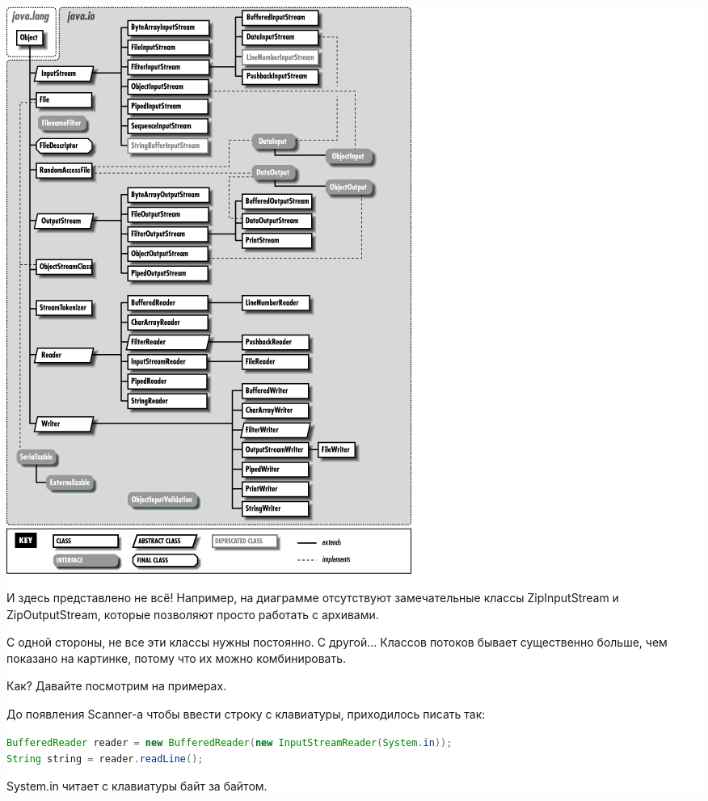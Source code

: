 ![](../img/JAVA_NEW_9_7.png)

И здесь представлено не всё! Например, на диаграмме отсутствуют замечательные классы ZipInputStream и ZipOutputStream, которые позволяют просто работать с архивами.

С одной стороны, не все эти классы нужны постоянно. С другой… Классов потоков бывает существенно больше, чем показано на картинке, потому что их можно комбинировать. 

Как? Давайте посмотрим на примерах.

До появления Scanner-a чтобы ввести строку с клавиатуры, приходилось писать так:

```java
BufferedReader reader = new BufferedReader(new InputStreamReader(System.in));
String string = reader.readLine();
```

System.in читает с клавиатуры байт за байтом.
